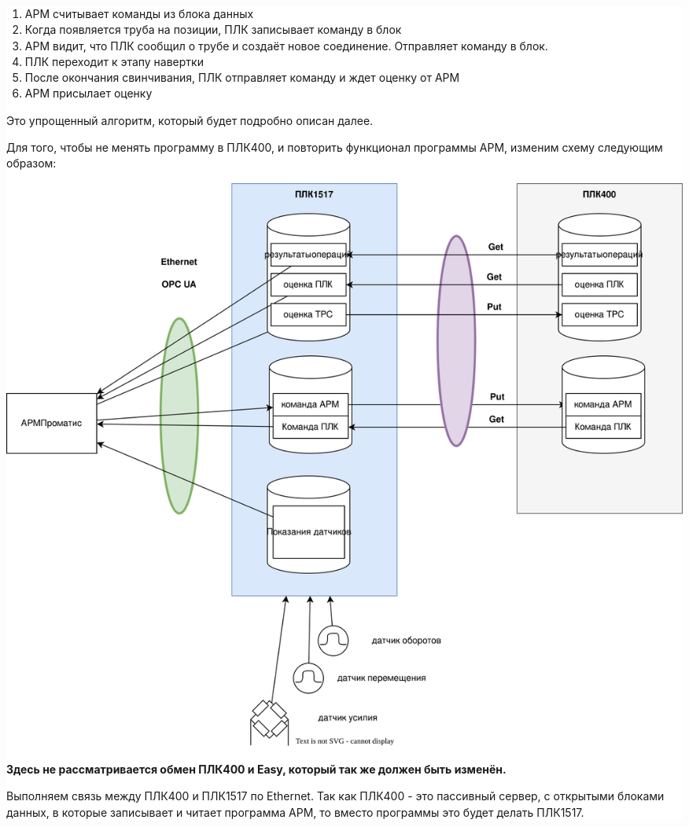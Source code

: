 
1. АРМ считывает команды из блока данных
2. Когда появляется труба на позиции, ПЛК записывает команду в блок
3. АРМ видит, что ПЛК сообщил о трубе и создаёт новое соединение. Отправляет команду в блок.
4. ПЛК переходит к этапу навертки
5. После окончания свинчивания, ПЛК отправляет команду и ждет оценку от АРМ
6. АРМ присылает оценку

Это упрощенный алгоритм, который будет подробно описан далее.

Для того, чтобы не менять программу в ПЛК400, и повторить функционал программы АРМ, изменим схему следующим образом:

![](Запись%20оперативных%20данных%202.drawio.svg)

**Здесь не рассматривается обмен ПЛК400 и Easy, который так же должен быть изменён.**

Выполняем связь между ПЛК400 и ПЛК1517 по Ethernet. Так как ПЛК400 - это пассивный сервер, с открытыми блоками данных, в которые записывает и читает программа АРМ, то вместо программы это будет делать ПЛК1517.

